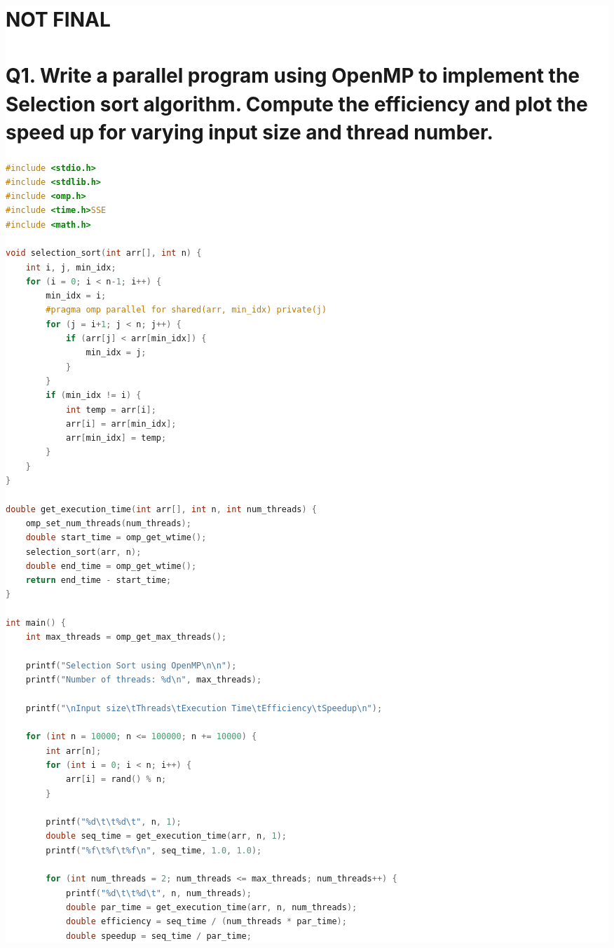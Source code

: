 # NOT FINAL
# Q1. Write a parallel program using OpenMP to implement the Selection sort algorithm. Compute the efficiency and plot the speed up for varying input size and thread number.

```c
#include <stdio.h>
#include <stdlib.h>
#include <omp.h>
#include <time.h>SSE
#include <math.h>

void selection_sort(int arr[], int n) {
    int i, j, min_idx;
    for (i = 0; i < n-1; i++) {
        min_idx = i;
        #pragma omp parallel for shared(arr, min_idx) private(j)
        for (j = i+1; j < n; j++) {
            if (arr[j] < arr[min_idx]) {
                min_idx = j;
            }
        }
        if (min_idx != i) {
            int temp = arr[i];
            arr[i] = arr[min_idx];
            arr[min_idx] = temp;
        }
    }
}

double get_execution_time(int arr[], int n, int num_threads) {
    omp_set_num_threads(num_threads);
    double start_time = omp_get_wtime();
    selection_sort(arr, n);
    double end_time = omp_get_wtime();
    return end_time - start_time;
}

int main() {
    int max_threads = omp_get_max_threads();

    printf("Selection Sort using OpenMP\n\n");
    printf("Number of threads: %d\n", max_threads);

    printf("\nInput size\tThreads\tExecution Time\tEfficiency\tSpeedup\n");

    for (int n = 10000; n <= 100000; n += 10000) {
        int arr[n];
        for (int i = 0; i < n; i++) {
            arr[i] = rand() % n;
        }

        printf("%d\t\t%d\t", n, 1);
        double seq_time = get_execution_time(arr, n, 1);
        printf("%f\t%f\t%f\n", seq_time, 1.0, 1.0);

        for (int num_threads = 2; num_threads <= max_threads; num_threads++) {
            printf("%d\t\t%d\t", n, num_threads);
            double par_time = get_execution_time(arr, n, num_threads);
            double efficiency = seq_time / (num_threads * par_time);
            double speedup = seq_time / par_time;
```